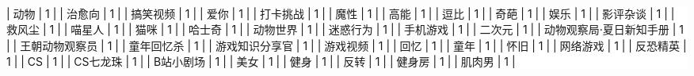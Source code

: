 | 动物 | 1 |
| 治愈向 | 1 |
| 搞笑视频 | 1 |
| 爱你 | 1 |
| 打卡挑战 | 1 |
| 魔性 | 1 |
| 高能 | 1 |
| 逗比 | 1 |
| 奇葩 | 1 |
| 娱乐 | 1 |
| 影评杂谈 | 1 |
| 救风尘 | 1 |
| 喵星人 | 1 |
| 猫咪 | 1 |
| 哈士奇 | 1 |
| 动物世界 | 1 |
| 迷惑行为 | 1 |
| 手机游戏 | 1 |
| 二次元 | 1 |
| 动物观察局·夏日新知手册 | 1 |
| 王朝动物观察员 | 1 |
| 童年回忆杀 | 1 |
| 游戏知识分享官 | 1 |
| 游戏视频 | 1 |
| 回忆 | 1 |
| 童年 | 1 |
| 怀旧 | 1 |
| 网络游戏 | 1 |
| 反恐精英 | 1 |
| CS | 1 |
| CS七龙珠 | 1 |
| B站小剧场 | 1 |
| 美女 | 1 |
| 健身 | 1 |
| 反转 | 1 |
| 健身房 | 1 |
| 肌肉男 | 1 |